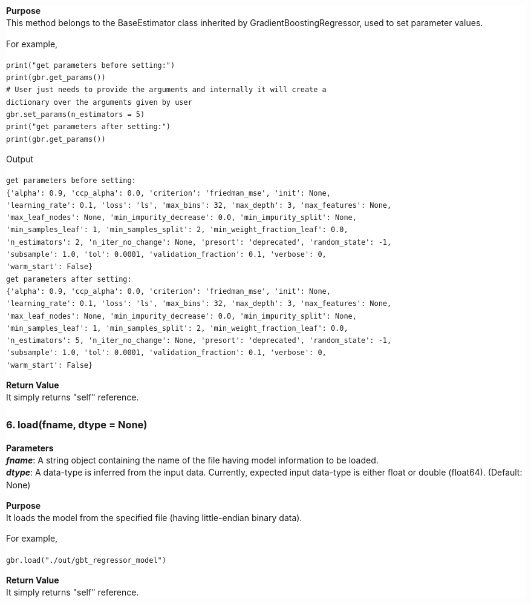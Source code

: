 __Purpose__  
This method belongs to the BaseEstimator class inherited by GradientBoostingRegressor, used 
to set parameter values.  

For example,   

    print("get parameters before setting:") 
    print(gbr.get_params())
    # User just needs to provide the arguments and internally it will create a 
    dictionary over the arguments given by user
    gbr.set_params(n_estimators = 5) 
    print("get parameters after setting:") 
    print(gbr.get_params())

Output  
     
    get parameters before setting:  
    {'alpha': 0.9, 'ccp_alpha': 0.0, 'criterion': 'friedman_mse', 'init': None, 
    'learning_rate': 0.1, 'loss': 'ls', 'max_bins': 32, 'max_depth': 3, 'max_features': None, 
    'max_leaf_nodes': None, 'min_impurity_decrease': 0.0, 'min_impurity_split': None, 
    'min_samples_leaf': 1, 'min_samples_split': 2, 'min_weight_fraction_leaf': 0.0, 
    'n_estimators': 2, 'n_iter_no_change': None, 'presort': 'deprecated', 'random_state': -1, 
    'subsample': 1.0, 'tol': 0.0001, 'validation_fraction': 0.1, 'verbose': 0, 
    'warm_start': False}  
    get parameters after setting:    
    {'alpha': 0.9, 'ccp_alpha': 0.0, 'criterion': 'friedman_mse', 'init': None, 
    'learning_rate': 0.1, 'loss': 'ls', 'max_bins': 32, 'max_depth': 3, 'max_features': None, 
    'max_leaf_nodes': None, 'min_impurity_decrease': 0.0, 'min_impurity_split': None, 
    'min_samples_leaf': 1, 'min_samples_split': 2, 'min_weight_fraction_leaf': 0.0, 
    'n_estimators': 5, 'n_iter_no_change': None, 'presort': 'deprecated', 'random_state': -1, 
    'subsample': 1.0, 'tol': 0.0001, 'validation_fraction': 0.1, 'verbose': 0, 
    'warm_start': False}  
    
__Return Value__  
It simply returns "self" reference.  

### 6. load(fname, dtype = None)  
__Parameters__  
**_fname_**:  A string object containing the name of the file having model information
to be loaded.  
**_dtype_**: A data-type is inferred from the input data. Currently, expected input 
data-type is either float or double (float64). (Default: None)  

__Purpose__  
It loads the model from the specified file (having little-endian binary data).  

For example,  

    gbr.load("./out/gbt_regressor_model")  

__Return Value__  
It simply returns "self" reference.  

